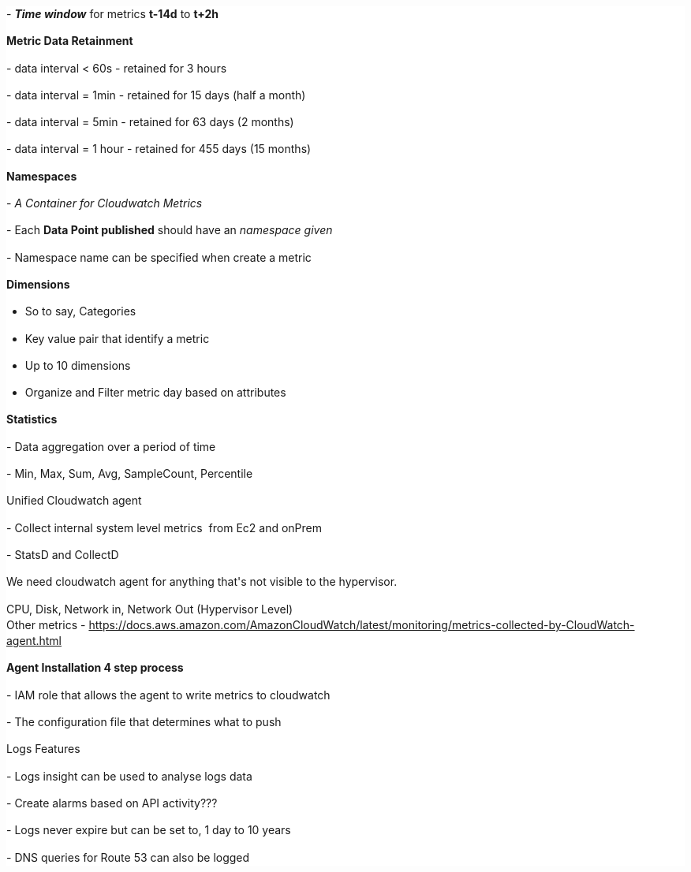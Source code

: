\- **_Time window_** for metrics **t-14d** to **t+2h**

**Metric Data Retainment**

\- data interval < 60s - retained for 3 hours

\- data interval = 1min - retained for 15 days (half a month)

\- data interval = 5min - retained for 63 days (2 months)

\- data interval = 1 hour - retained for 455 days (15 months)

**Namespaces**

\- _A Container for Cloudwatch Metrics_

\- Each **Data Point published** should have an _namespace given_

\- Namespace name can be specified when create a metric

  

**Dimensions**

*   So to say, Categories
    
*   Key value pair that identify a metric
    
*   Up to 10 dimensions
    
*   Organize and Filter metric day based on attributes
    

**Statistics**

\- Data aggregation over a period of time

\- Min, Max, Sum, Avg, SampleCount, Percentile

Unified Cloudwatch agent

\- Collect internal system level metrics  from Ec2 and onPrem

\- StatsD and CollectD

We need cloudwatch agent for anything that's not visible to the hypervisor.  
  
CPU, Disk, Network in, Network Out (Hypervisor Level)  
Other metrics - https://docs.aws.amazon.com/AmazonCloudWatch/latest/monitoring/metrics-collected-by-CloudWatch-agent.html  

**Agent Installation 4 step process**

\- IAM role that allows the agent to write metrics to cloudwatch

\- The configuration file that determines what to push

Logs Features

\- Logs insight can be used to analyse logs data

\- Create alarms based on API activity???

\- Logs never expire but can be set to, 1 day to 10 years

\- DNS queries for Route 53 can also be logged
